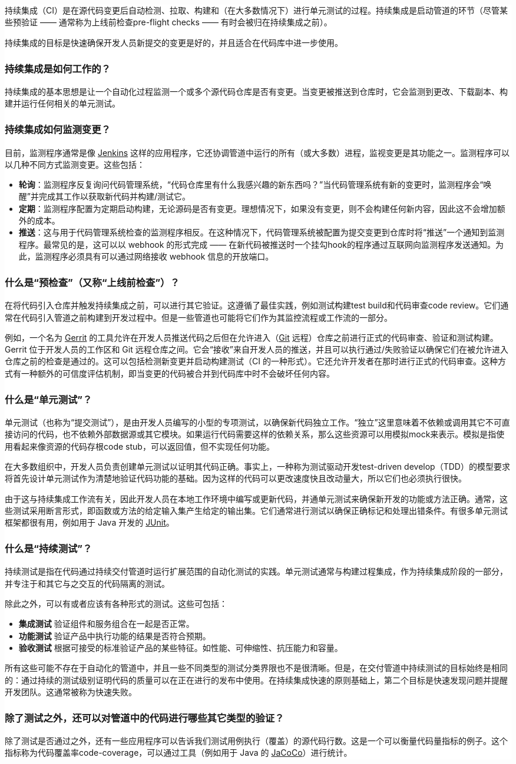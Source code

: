 持续集成（CI）是在源代码变更后自动检测、拉取、构建和（在大多数情况下）进行单元测试的过程。持续集成是启动管道的环节（尽管某些预验证 —— 通常称为上线前检查pre-flight checks —— 有时会被归在持续集成之前）。

持续集成的目标是快速确保开发人员新提交的变更是好的，并且适合在代码库中进一步使用。

### 持续集成是如何工作的？

持续集成的基本思想是让一个自动化过程监测一个或多个源代码仓库是否有变更。当变更被推送到仓库时，它会监测到更改、下载副本、构建并运行任何相关的单元测试。

### 持续集成如何监测变更？

目前，监测程序通常是像 [Jenkins](https://jenkins.io/) 这样的应用程序，它还协调管道中运行的所有（或大多数）进程，监视变更是其功能之一。监测程序可以以几种不同方式监测变更。这些包括：

- **轮询**：监测程序反复询问代码管理系统，“代码仓库里有什么我感兴趣的新东西吗？”当代码管理系统有新的变更时，监测程序会“唤醒”并完成其工作以获取新代码并构建/测试它。
- **定期**：监测程序配置为定期启动构建，无论源码是否有变更。理想情况下，如果没有变更，则不会构建任何新内容，因此这不会增加额外的成本。
- **推送**：这与用于代码管理系统检查的监测程序相反。在这种情况下，代码管理系统被配置为提交变更到仓库时将“推送”一个通知到监测程序。最常见的是，这可以以 webhook 的形式完成 —— 在新代码被推送时一个挂勾hook的程序通过互联网向监测程序发送通知。为此，监测程序必须具有可以通过网络接收 webhook 信息的开放端口。

### 什么是“预检查”（又称“上线前检查”）？

在将代码引入仓库并触发持续集成之前，可以进行其它验证。这遵循了最佳实践，例如测试构建test build和代码审查code review。它们通常在代码引入管道之前构建到开发过程中。但是一些管道也可能将它们作为其监控流程或工作流的一部分。

例如，一个名为 [Gerrit](https://www.gerritcodereview.com/) 的工具允许在开发人员推送代码之后但在允许进入（[Git](https://opensource.com/resources/what-is-git) 远程）仓库之前进行正式的代码审查、验证和测试构建。Gerrit 位于开发人员的工作区和 Git 远程仓库之间。它会“接收”来自开发人员的推送，并且可以执行通过/失败验证以确保它们在被允许进入仓库之前的检查是通过的。这可以包括检测新变更并启动构建测试（CI 的一种形式）。它还允许开发者在那时进行正式的代码审查。这种方式有一种额外的可信度评估机制，即当变更的代码被合并到代码库中时不会破坏任何内容。

### 什么是“单元测试”？

单元测试（也称为“提交测试”），是由开发人员编写的小型的专项测试，以确保新代码独立工作。“独立”这里意味着不依赖或调用其它不可直接访问的代码，也不依赖外部数据源或其它模块。如果运行代码需要这样的依赖关系，那么这些资源可以用模拟mock来表示。模拟是指使用看起来像资源的代码存根code stub，可以返回值，但不实现任何功能。

在大多数组织中，开发人员负责创建单元测试以证明其代码正确。事实上，一种称为测试驱动开发test-driven develop（TDD）的模型要求将首先设计单元测试作为清楚地验证代码功能的基础。因为这样的代码可以更改速度快且改动量大，所以它们也必须执行很快。

由于这与持续集成工作流有关，因此开发人员在本地工作环境中编写或更新代码，并通单元测试来确保新开发的功能或方法正确。通常，这些测试采用断言形式，即函数或方法的给定输入集产生给定的输出集。它们通常进行测试以确保正确标记和处理出错条件。有很多单元测试框架都很有用，例如用于 Java 开发的 [JUnit](https://junit.org/junit5/)。

### 什么是“持续测试”？

持续测试是指在代码通过持续交付管道时运行扩展范围的自动化测试的实践。单元测试通常与构建过程集成，作为持续集成阶段的一部分，并专注于和其它与之交互的代码隔离的测试。

除此之外，可以有或者应该有各种形式的测试。这些可包括：

- **集成测试** 验证组件和服务组合在一起是否正常。
- **功能测试** 验证产品中执行功能的结果是否符合预期。
- **验收测试** 根据可接受的标准验证产品的某些特征。如性能、可伸缩性、抗压能力和容量。

所有这些可能不存在于自动化的管道中，并且一些不同类型的测试分类界限也不是很清晰。但是，在交付管道中持续测试的目标始终是相同的：通过持续的测试级别证明代码的质量可以在正在进行的发布中使用。在持续集成快速的原则基础上，第二个目标是快速发现问题并提醒开发团队。这通常被称为快速失败。

### 除了测试之外，还可以对管道中的代码进行哪些其它类型的验证？

除了测试是否通过之外，还有一些应用程序可以告诉我们测试用例执行（覆盖）的源代码行数。这是一个可以衡量代码量指标的例子。这个指标称为代码覆盖率code-coverage，可以通过工具（例如用于 Java 的 [JaCoCo](https://www.eclemma.org/jacoco/)）进行统计。
